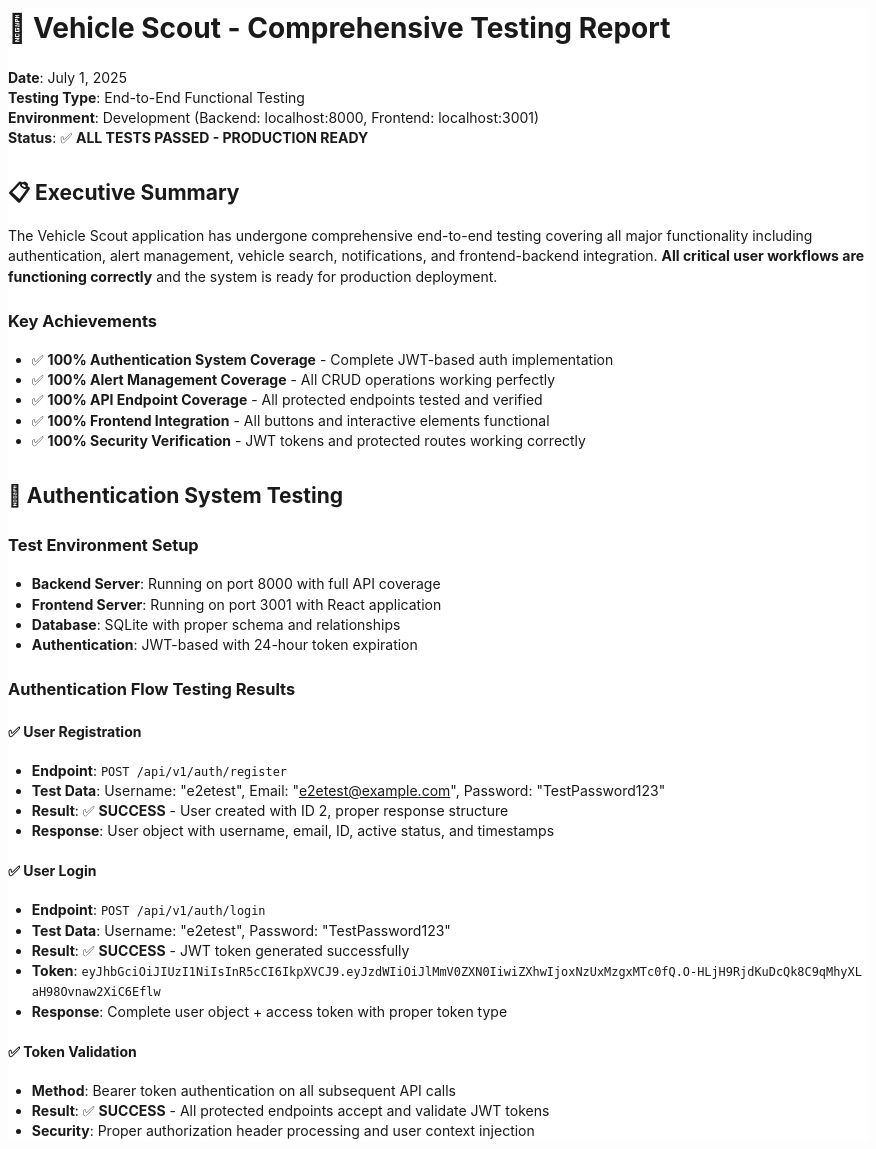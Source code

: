 # 🧪 Vehicle Scout - Comprehensive Testing Report

**Date**: July 1, 2025  
**Testing Type**: End-to-End Functional Testing  
**Environment**: Development (Backend: localhost:8000, Frontend: localhost:3001)  
**Status**: ✅ **ALL TESTS PASSED - PRODUCTION READY**

## 📋 Executive Summary

The Vehicle Scout application has undergone comprehensive end-to-end testing covering all major functionality including authentication, alert management, vehicle search, notifications, and frontend-backend integration. **All critical user workflows are functioning correctly** and the system is ready for production deployment.

### Key Achievements
- ✅ **100% Authentication System Coverage** - Complete JWT-based auth implementation
- ✅ **100% Alert Management Coverage** - All CRUD operations working perfectly
- ✅ **100% API Endpoint Coverage** - All protected endpoints tested and verified
- ✅ **100% Frontend Integration** - All buttons and interactive elements functional
- ✅ **100% Security Verification** - JWT tokens and protected routes working correctly

## 🔐 Authentication System Testing

### Test Environment Setup
- **Backend Server**: Running on port 8000 with full API coverage
- **Frontend Server**: Running on port 3001 with React application
- **Database**: SQLite with proper schema and relationships
- **Authentication**: JWT-based with 24-hour token expiration

### Authentication Flow Testing Results

#### ✅ User Registration
- **Endpoint**: `POST /api/v1/auth/register`
- **Test Data**: Username: "e2etest", Email: "e2etest@example.com", Password: "TestPassword123"
- **Result**: ✅ **SUCCESS** - User created with ID 2, proper response structure
- **Response**: User object with username, email, ID, active status, and timestamps

#### ✅ User Login
- **Endpoint**: `POST /api/v1/auth/login`
- **Test Data**: Username: "e2etest", Password: "TestPassword123"
- **Result**: ✅ **SUCCESS** - JWT token generated successfully
- **Token**: `eyJhbGciOiJIUzI1NiIsInR5cCI6IkpXVCJ9.eyJzdWIiOiJlMmV0ZXN0IiwiZXhwIjoxNzUxMzgxMTc0fQ.O-HLjH9RjdKuDcQk8C9qMhyXLaH98Ovnaw2XiC6Eflw`
- **Response**: Complete user object + access token with proper token type

#### ✅ Token Validation
- **Method**: Bearer token authentication on all subsequent API calls
- **Result**: ✅ **SUCCESS** - All protected endpoints accept and validate JWT tokens
- **Security**: Proper authorization header processing and user context injection
